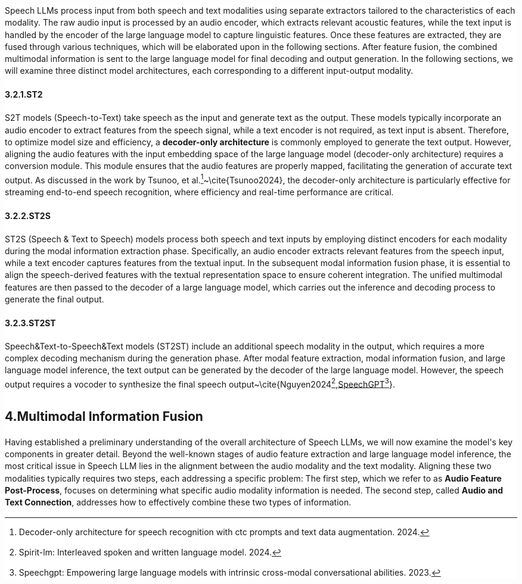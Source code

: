 Speech LLMs process input from both speech and text modalities using separate extractors tailored to the characteristics of each modality.
The raw audio input is processed by an audio encoder, which extracts relevant acoustic features, while the text input is handled by the encoder of the large language model to capture linguistic features.
Once these features are extracted, they are fused through various techniques, which will be elaborated upon in the following sections.
After feature fusion, the combined multimodal information is sent to the large language model for final decoding and output generation.
In the following sections, we will examine three distinct model architectures, each corresponding to a different input-output modality.

#### 3.2.1.ST2

S2T models (Speech-to-Text) take speech as the input and generate text as the output.
These models typically incorporate an audio encoder to extract features from the speech signal, while a text encoder is not required, as text input is absent.  Therefore, to optimize model size and efficiency, a **decoder-only architecture** is commonly employed to generate the text output.
However, aligning the audio features with the input embedding space of the large language model (decoder-only architecture) requires a conversion module.
This module ensures that the audio features are properly mapped, facilitating the generation of accurate text output.
As discussed in the work by Tsunoo, et al.[^37]~\cite{Tsunoo2024}, the decoder-only architecture is particularly effective for streaming end-to-end speech recognition, where efficiency and real-time performance are critical.

#### 3.2.2.ST2S

ST2S (Speech \& Text to Speech) models process both speech and text inputs by employing distinct encoders for each modality during the modal information extraction phase.
Specifically, an audio encoder extracts relevant features from the speech input, while a text encoder captures features from the textual input.
In the subsequent modal information fusion phase, it is essential to align the speech-derived features with the textual representation space to ensure coherent integration.
The unified multimodal features are then passed to the decoder of a large language model, which carries out the inference and decoding process to generate the final output.

#### 3.2.3.ST2ST

Speech&Text-to-Speech&Text models (ST2ST) include an additional speech modality in the output, which requires a more complex decoding mechanism during the generation phase.
After modal feature extraction, modal information fusion, and large language model inference, the text output can be generated by the decoder of the large language model.
However, the speech output requires a vocoder to synthesize the final speech output~\cite{Nguyen2024[^38],[SpeechGPT](../../Models/SpokenDialogue/2023.05.18_SpeechGPT.md)[^13]}.

## 4.Multimodal Information Fusion

Having established a preliminary understanding of the overall architecture of Speech LLMs, we will now examine the model's key components in greater detail.
Beyond the well-known stages of audio feature extraction and large language model inference, the most critical issue in Speech LLM lies in the alignment between the audio modality and the text modality.
Aligning these two modalities typically requires two steps, each addressing a specific problem: The first step, which we refer to as **Audio Feature Post-Process**, focuses on determining what specific audio modality information is needed.
The second step, called **Audio and Text Connection**, addresses how to effectively combine these two types of information.


[^1]: [GPT-4 Technical Report.](../../Models/TextLM/2023.03.15_GPT-4.md) ArXiv:2303.08774, 2023.
[^2]: From Large Language Models to Large Multimodal Models: A Literature Review. Applied Sciences 2024.
[^3]: Learning transferable visual models from natural language supervision. 2021.
[^4]: Zero-shot text-to-image generation. 2021.
[^5]: Spoken language understanding: Systems for extracting semantic information from speech, John Wiley & Sons, 2011.
[^6]: A survey on spoken language understanding: Recent advances and new frontiers. ArXiv:2103.03095.
[^7]: Speech-transformer: A no-recurrence sequence-to-sequence
[^8]: Conformer: Convolution-augmented transformer for speech recognition. in Proc. Interspeech, 2020, pp. 5036–5040.
[^9]: Hubert: Self-supervised speech representation learning by masked prediction of hidden units,”in IEEE Transactions on Audio, Speech, and Language Processing, 2021.
[^10]: Speecht5: Unified-modal encoder-decoder pre-training for spoken language processing. ArXiv:2110.07205.
[^11]: Modular end-to-end automatic speech recognition framework for acoustic-to-word model. IEEE/ACM Transactions on Audio, Speech, and Language Processing, vol. 28, pp. 2174–2183, 2020.
[^12]: Vall-e 2: Neural codec language models are human parity zero-shot text to speech synthesizers. ArXiv:2406.05370, 2024.
[^13]: Speechgpt: Empowering large language models with intrinsic cross-modal conversational abilities. 2023.
[^14]: Audiopalm: A large language model that can speak and lis-
[^15]: Pengi: An audio language model for audio tasks. Advances in Neural Information Processing Systems, vol. 36, pp. 18090–18108, 2023.
[^16]: Salmonn:Towards generic hearing abilities for large language models. ArXiv:2310.13289.
[^17]: Qwen-audio: Advancing universal audio understanding via unified large-scale audio-language models. ArXiv:2311.07919.
[^18]: Seed-asr: Understanding diverse speech and contexts with llm-based speech recognition. ArXiv:2407.04675.
[^19]: An embarrassingly simple approach for llm with strong asr capacity. 2024.
[^20]: Prompting large language models with speech recognition abilities. in ICASSP 2024-2024 IEEE International Conference on Acoustics, Speech and Signal Processing(ICASSP). IEEE, 2024, pp. 13351–13355.
[^21]: Speechx: Neural codec language model as a versatile speech transformer. IEEE/ACM Transactions on Audio, Speech, and Language Processing, 2024.
[^22]: Deep speech 2: End-to-end speech recognition in english and mandarin. in International conference on machine learning. PMLR, 2016, pp. 173–182.
[^23]: Robust speech recognition via large-scale weak supervision. in International conference on machine learning. PMLR, 2023, pp. 28492–28518.
[^24]: Speech reallm–real-time streaming speech recognition with multimodal llms by teaching the flow of time. ArXiv:2406.09569, 2024.
[^25]: Multilingual and fully non-autoregressive asr with large language model fusion: A comprehensive study,”in ICASSP 2024-2024 IEEE International Conference on Acoustics, Speech and Signal Processing (ICASSP). IEEE, 2024, pp. 13306–13310.
[^26]: Findings of the iwslt 2023 evaluation campaign. Association for Computational Linguistics, 2023.
[^27]: Bigtranslate: Augmenting large language mod-
[^28]: Gentranslate: Large language models are generative
[^29]: Seamlessm4t-massively multilingual & multimodal machine translation,”ArXiv:2308.11596, 2023.
[^30]: Uniaudio: An audio foundation model toward universal audio generation. ArXiv:2310.00704, 2023.
[^31]: Pengi: An audio language model for audio tasks. in Advances in Neural Information Processing Systems.
[^32]: Mala-asr: Multimedia-assisted llm-based asr. ArXiv:2406.05839, 2024.
[^33]: Voxtlm: Unified decoder-only models for consolidating speech recognition, synthesis and speech, text continuation tasks. in ICASSP 2024-2024 IEEE International Conference on Acoustics, Speech and Signal Processing (ICASSP). IEEE, 2024, pp. 13326–13330.
[^34]: Lauragpt: Listen, attend, understand, and regenerate audio with gpt. ArXiv:2310.04673, 2023.
[^35]: Viola: Unified codec language models for speech recognition, synthesis, and translation. ArXiv:2305.16107, 2023.
[^36]: Bat: Learning to reason about spatial sounds with large language models. ArXiv:2402.01591, 2024.
[^37]: Decoder-only architecture for speech recognition with ctc prompts and text data augmentation. 2024.
[^38]: Spirit-lm: Interleaved spoken and written language model. 2024.
[^39]: Superb: Speech processing universal performance benchmark. in Interspeech, 2021, pp. 1194–1198.
[^40]: Wavlm: Large-scale self-supervised pre-training for full stack speech processing. in Advances in Neural Information Processing Systems, 2022.
[^41]: Anygpt: Unified multimodal llm with discrete sequence modeling,”ArXiv:2402.12226, 2024.
[^42]: Audio flamingo: A novel audio language model with few-shot learning and dialogue abilities,”ArXiv:2402.01831, 2024.
[^43]: Ai alignment:A comprehensive survey,”arXiv preprint
[^44]: Enhancing zero-shot text-to-speech synthesis with human feedback. ArXiv:2406.00654, 2024.
[^45]: Preference alignment improves language model-based tts. ArXiv:2409.12403, 2024.
[^46]: Librispeech: an asr corpus based on public domain audio books. in 2015 IEEE international conference on acoustics, speech and signal processing (ICASSP). IEEE, 2015, pp. 5206–5210.
[^47]: Prompting large language model for machine translation: A case study. in International Conference on Machine Learning. PMLR, 2023, pp. 41092–41110.
[^48]: Fleurs: Few-shot learning evaluation of universal representations of speech. in 2022 IEEE Spoken Language Technology Workshop (SLT). IEEE, 2023, pp. 798–805.
[^49]: The flores-101 evaluation benchmark for low-resource and multilingual machine translation. Transactions of the Association for Computational Linguistics, vol. 10, pp. 522–538, 2022.
[^50]: No language left behind: Scaling human-centered machine translation,” arXiv preprint arXiv:2207.04672, 2022.
[^51]: Findings of the 2020 conference on machine translation (wmt20). in Proceedings of the Fifth Conference on Machine Translation. Association for Computational Linguistics,, 2020, pp. 1–55.
[^52]: Gigaspeech: An evolving, multi-domain asr corpus with 10,000 hours of transcribed audio. ArXiv:2106.06909, 2021.
[^53]: Sd-eval:A benchmark dataset for spoken dialogue understanding beyond words. ArXiv:2406.13340, 2024.
[^54]: Proximal policy optimization algorithms. ArXiv:1707.06347, 2017.
[^55]: A survey on hallucination in large language models: Principles, taxonomy, challenges, and open questions. ArXiv:2311.05232, 2023.
[^56]: A Full-Duplex Speech Dialogue Scheme Based on Large Language Models. ArXiv:2405.19487.
[^57]: Towards Achieving Human Parity on End-to-End Simultaneous Speech Translation via LLM Agent. ArXiv:2407.21646.